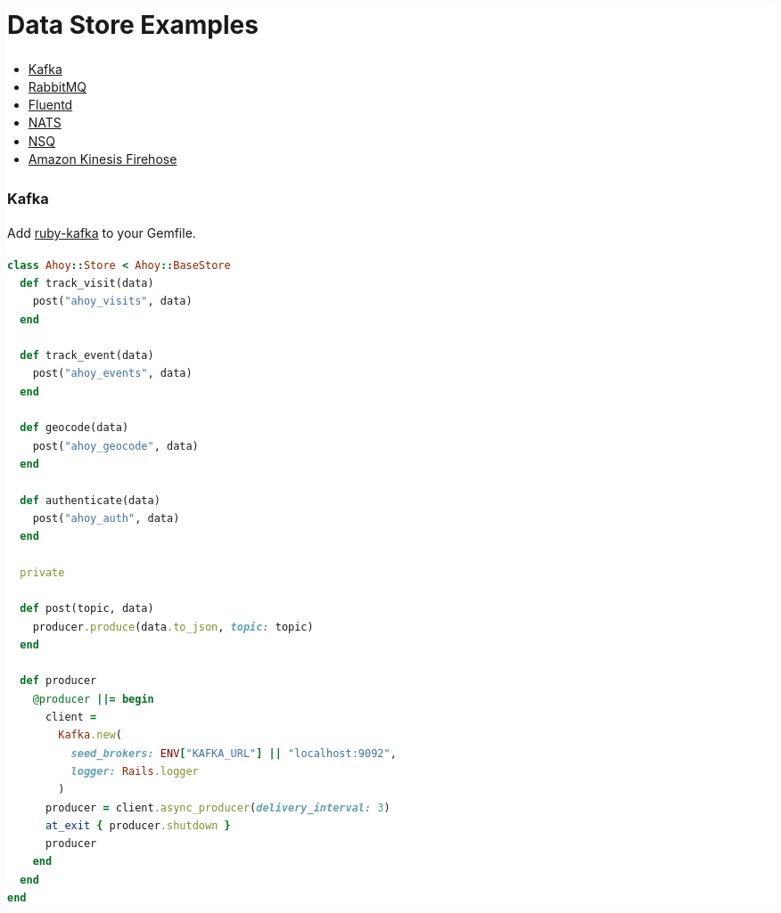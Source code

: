 # Data Store Examples

- [Kafka](#kafka)
- [RabbitMQ](#rabbitmq)
- [Fluentd](#fluentd)
- [NATS](#nats)
- [NSQ](#nsq)
- [Amazon Kinesis Firehose](#amazon-kinesis-firehose)

### Kafka

Add [ruby-kafka](https://github.com/zendesk/ruby-kafka) to your Gemfile.

```ruby
class Ahoy::Store < Ahoy::BaseStore
  def track_visit(data)
    post("ahoy_visits", data)
  end

  def track_event(data)
    post("ahoy_events", data)
  end

  def geocode(data)
    post("ahoy_geocode", data)
  end

  def authenticate(data)
    post("ahoy_auth", data)
  end

  private

  def post(topic, data)
    producer.produce(data.to_json, topic: topic)
  end

  def producer
    @producer ||= begin
      client =
        Kafka.new(
          seed_brokers: ENV["KAFKA_URL"] || "localhost:9092",
          logger: Rails.logger
        )
      producer = client.async_producer(delivery_interval: 3)
      at_exit { producer.shutdown }
      producer
    end
  end
end
```
